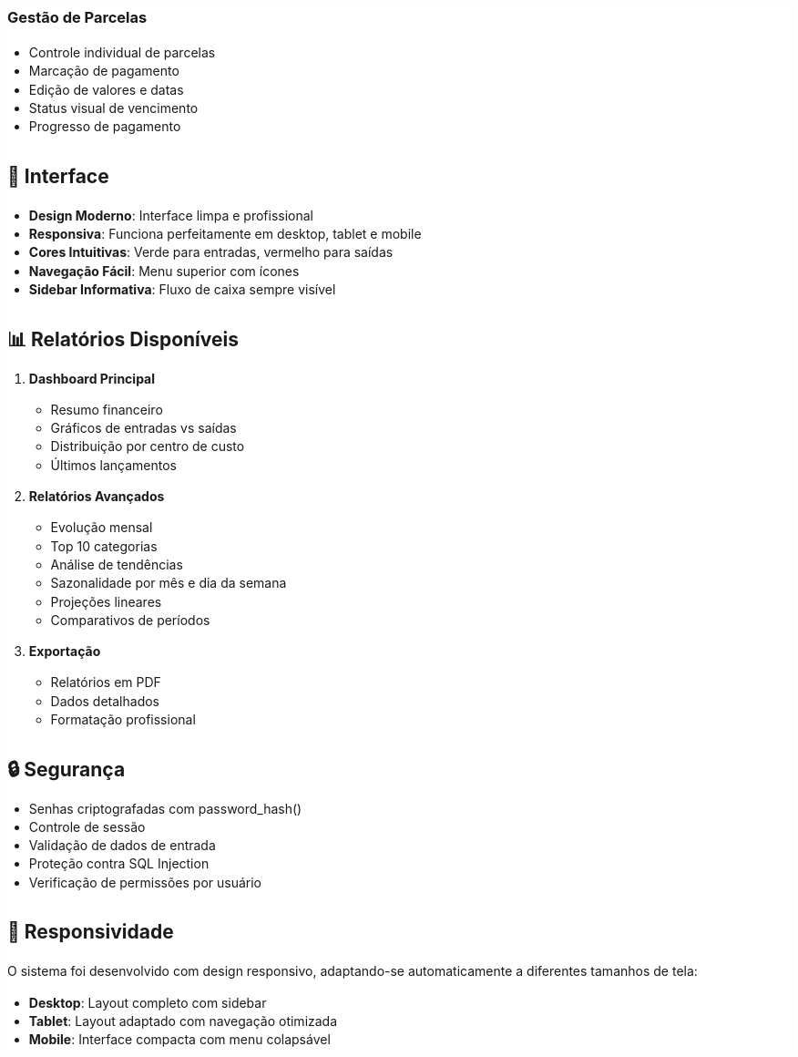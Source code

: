 ### Gestão de Parcelas
- Controle individual de parcelas
- Marcação de pagamento
- Edição de valores e datas
- Status visual de vencimento
- Progresso de pagamento

## 🎨 Interface

- **Design Moderno**: Interface limpa e profissional
- **Responsiva**: Funciona perfeitamente em desktop, tablet e mobile
- **Cores Intuitivas**: Verde para entradas, vermelho para saídas
- **Navegação Fácil**: Menu superior com ícones
- **Sidebar Informativa**: Fluxo de caixa sempre visível

## 📊 Relatórios Disponíveis

1. **Dashboard Principal**
   - Resumo financeiro
   - Gráficos de entradas vs saídas
   - Distribuição por centro de custo
   - Últimos lançamentos

2. **Relatórios Avançados**
   - Evolução mensal
   - Top 10 categorias
   - Análise de tendências
   - Sazonalidade por mês e dia da semana
   - Projeções lineares
   - Comparativos de períodos

3. **Exportação**
   - Relatórios em PDF
   - Dados detalhados
   - Formatação profissional

## 🔒 Segurança

- Senhas criptografadas com password_hash()
- Controle de sessão
- Validação de dados de entrada
- Proteção contra SQL Injection
- Verificação de permissões por usuário

## 📱 Responsividade

O sistema foi desenvolvido com design responsivo, adaptando-se automaticamente a diferentes tamanhos de tela:

- **Desktop**: Layout completo com sidebar
- **Tablet**: Layout adaptado com navegação otimizada
- **Mobile**: Interface compacta com menu colapsável
